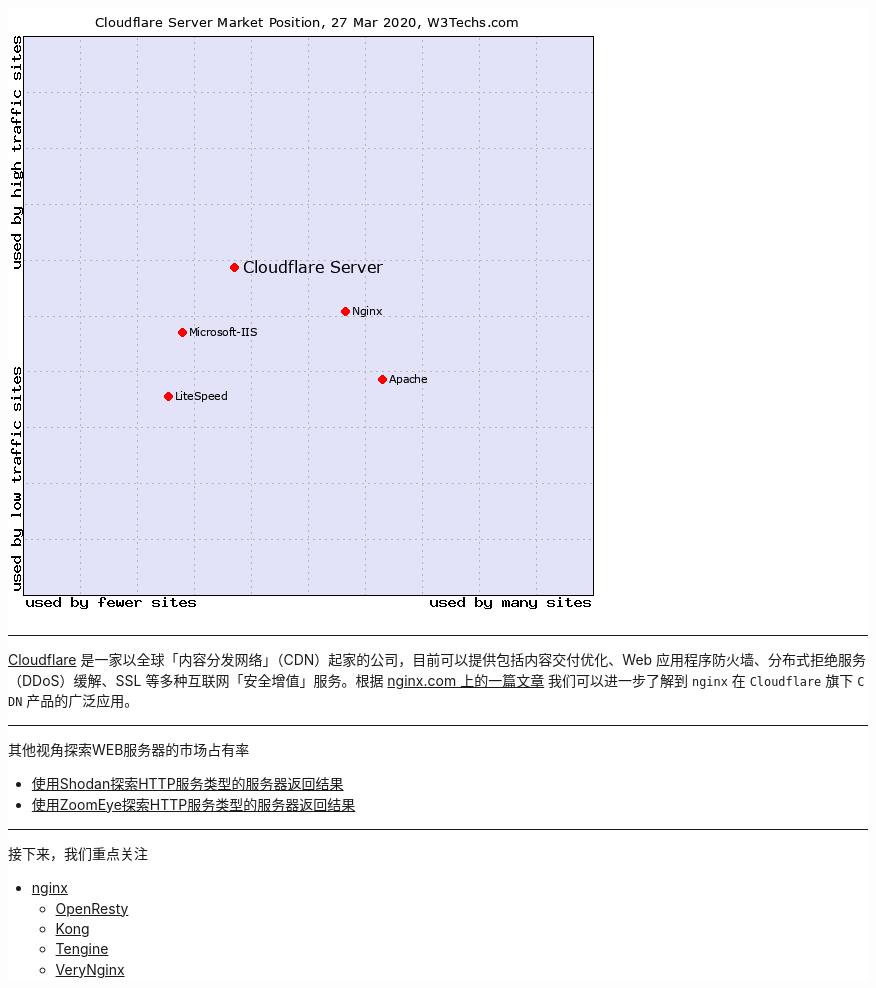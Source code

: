 ![[](https://w3techs.com/technologies/details/ws-cloudflare)](images/chap0x05/cloudflare-nginx.png)

---

[Cloudflare](https://www.cloudflare.com/zh-cn/network/china/) 是一家以全球「内容分发网络」（CDN）起家的公司，目前可以提供包括内容交付优化、Web 应用程序防火墙、分布式拒绝服务（DDoS）缓解、SSL 等多种互联网「安全增值」服务。根据 [nginx.com 上的一篇文章](https://www.nginx.com/success-stories/cloudflare-boosts-performance-stability-millions-websites-with-nginx/) 我们可以进一步了解到 `nginx` 在 `Cloudflare` 旗下 `CDN` 产品的广泛应用。

---

其他视角探索WEB服务器的市场占有率

* [使用Shodan探索HTTP服务类型的服务器返回结果](https://www.shodan.io/search?query=HTTP)
* [使用ZoomEye探索HTTP服务类型的服务器返回结果](https://www.zoomeye.org/search?q=+service%3Ahttp)

---

接下来，我们重点关注

* [nginx](https://nginx.org/)
    * [OpenResty](https://github.com/openresty/openresty)
    * [Kong](https://github.com/Mashape/kong)
    * [Tengine](http://tengine.taobao.org/)
    * [VeryNginx](https://github.com/alexazhou/VeryNginx)
